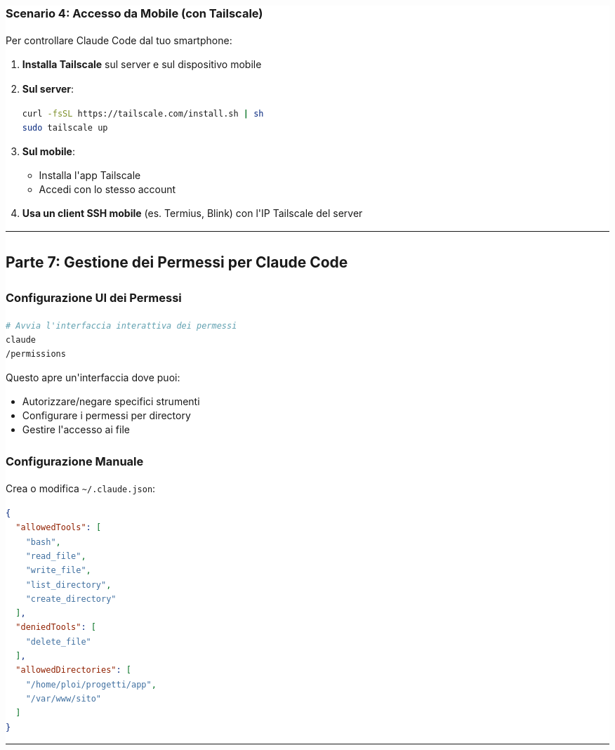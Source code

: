 ### Scenario 4: Accesso da Mobile (con Tailscale)

Per controllare Claude Code dal tuo smartphone:

1. **Installa Tailscale** sul server e sul dispositivo mobile
   
2. **Sul server**:
   ```bash
   curl -fsSL https://tailscale.com/install.sh | sh
   sudo tailscale up
   ```

3. **Sul mobile**:
   - Installa l'app Tailscale
   - Accedi con lo stesso account

4. **Usa un client SSH mobile** (es. Termius, Blink) con l'IP Tailscale del server

---

## Parte 7: Gestione dei Permessi per Claude Code

### Configurazione UI dei Permessi

```bash
# Avvia l'interfaccia interattiva dei permessi
claude
/permissions
```

Questo apre un'interfaccia dove puoi:
- Autorizzare/negare specifici strumenti
- Configurare i permessi per directory
- Gestire l'accesso ai file

### Configurazione Manuale

Crea o modifica `~/.claude.json`:

```json
{
  "allowedTools": [
    "bash",
    "read_file",
    "write_file",
    "list_directory",
    "create_directory"
  ],
  "deniedTools": [
    "delete_file"
  ],
  "allowedDirectories": [
    "/home/ploi/progetti/app",
    "/var/www/sito"
  ]
}
```

---